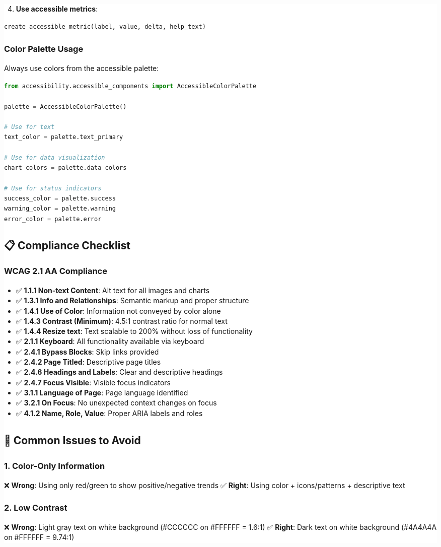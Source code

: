 4. **Use accessible metrics**:
```python
create_accessible_metric(label, value, delta, help_text)
```

### Color Palette Usage

Always use colors from the accessible palette:

```python
from accessibility.accessible_components import AccessibleColorPalette

palette = AccessibleColorPalette()

# Use for text
text_color = palette.text_primary

# Use for data visualization
chart_colors = palette.data_colors

# Use for status indicators
success_color = palette.success
warning_color = palette.warning
error_color = palette.error
```

## 📋 Compliance Checklist

### WCAG 2.1 AA Compliance

- ✅ **1.1.1 Non-text Content**: Alt text for all images and charts
- ✅ **1.3.1 Info and Relationships**: Semantic markup and proper structure
- ✅ **1.4.1 Use of Color**: Information not conveyed by color alone
- ✅ **1.4.3 Contrast (Minimum)**: 4.5:1 contrast ratio for normal text
- ✅ **1.4.4 Resize text**: Text scalable to 200% without loss of functionality
- ✅ **2.1.1 Keyboard**: All functionality available via keyboard
- ✅ **2.4.1 Bypass Blocks**: Skip links provided
- ✅ **2.4.2 Page Titled**: Descriptive page titles
- ✅ **2.4.6 Headings and Labels**: Clear and descriptive headings
- ✅ **2.4.7 Focus Visible**: Visible focus indicators
- ✅ **3.1.1 Language of Page**: Page language identified
- ✅ **3.2.1 On Focus**: No unexpected context changes on focus
- ✅ **4.1.2 Name, Role, Value**: Proper ARIA labels and roles

## 🚨 Common Issues to Avoid

### 1. Color-Only Information
❌ **Wrong**: Using only red/green to show positive/negative trends
✅ **Right**: Using color + icons/patterns + descriptive text

### 2. Low Contrast
❌ **Wrong**: Light gray text on white background (#CCCCCC on #FFFFFF = 1.6:1)
✅ **Right**: Dark text on white background (#4A4A4A on #FFFFFF = 9.74:1)
